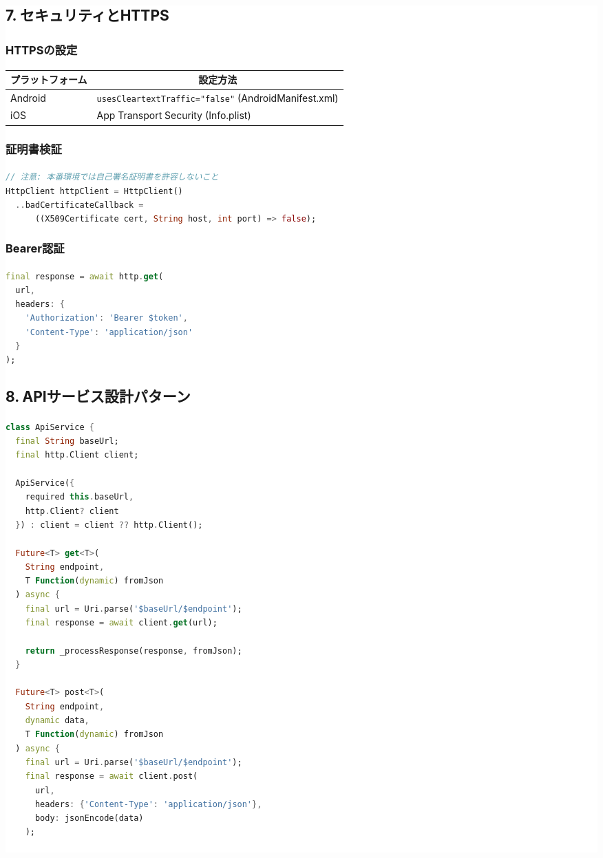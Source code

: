 ## 7. セキュリティとHTTPS

### HTTPSの設定

| プラットフォーム | 設定方法 |
|---------------|---------|
| Android | `usesCleartextTraffic="false"` (AndroidManifest.xml) |
| iOS | App Transport Security (Info.plist) |

### 証明書検証
```dart
// 注意: 本番環境では自己署名証明書を許容しないこと
HttpClient httpClient = HttpClient()
  ..badCertificateCallback = 
      ((X509Certificate cert, String host, int port) => false);
```

### Bearer認証
```dart
final response = await http.get(
  url,
  headers: {
    'Authorization': 'Bearer $token',
    'Content-Type': 'application/json'
  }
);
```

## 8. APIサービス設計パターン

```dart
class ApiService {
  final String baseUrl;
  final http.Client client;
  
  ApiService({
    required this.baseUrl,
    http.Client? client
  }) : client = client ?? http.Client();
  
  Future<T> get<T>(
    String endpoint,
    T Function(dynamic) fromJson
  ) async {
    final url = Uri.parse('$baseUrl/$endpoint');
    final response = await client.get(url);
    
    return _processResponse(response, fromJson);
  }
  
  Future<T> post<T>(
    String endpoint,
    dynamic data,
    T Function(dynamic) fromJson
  ) async {
    final url = Uri.parse('$baseUrl/$endpoint');
    final response = await client.post(
      url,
      headers: {'Content-Type': 'application/json'},
      body: jsonEncode(data)
    );
    
```